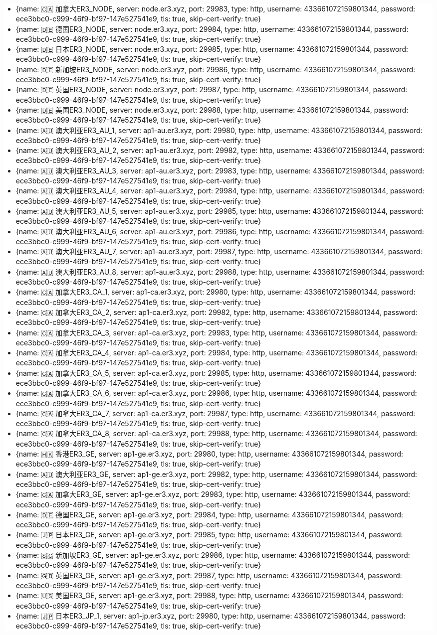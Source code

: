   - {name: 🇨🇦 加拿大ER3_NODE, server: node.er3.xyz, port: 29983, type: http, username: 433661072159801344, password: ece3bbc0-c999-46f9-bf97-147e527541e9, tls: true, skip-cert-verify: true}
  - {name: 🇩🇪 德国ER3_NODE, server: node.er3.xyz, port: 29984, type: http, username: 433661072159801344, password: ece3bbc0-c999-46f9-bf97-147e527541e9, tls: true, skip-cert-verify: true}
  - {name: 🇩🇪 日本ER3_NODE, server: node.er3.xyz, port: 29985, type: http, username: 433661072159801344, password: ece3bbc0-c999-46f9-bf97-147e527541e9, tls: true, skip-cert-verify: true}
  - {name: 🇩🇪 新加坡ER3_NODE, server: node.er3.xyz, port: 29986, type: http, username: 433661072159801344, password: ece3bbc0-c999-46f9-bf97-147e527541e9, tls: true, skip-cert-verify: true}
  - {name: 🇩🇪 英国ER3_NODE, server: node.er3.xyz, port: 29987, type: http, username: 433661072159801344, password: ece3bbc0-c999-46f9-bf97-147e527541e9, tls: true, skip-cert-verify: true}
  - {name: 🇩🇪 美国ER3_NODE, server: node.er3.xyz, port: 29988, type: http, username: 433661072159801344, password: ece3bbc0-c999-46f9-bf97-147e527541e9, tls: true, skip-cert-verify: true}
  - {name: 🇦🇺 澳大利亚ER3_AU_1, server: ap1-au.er3.xyz, port: 29980, type: http, username: 433661072159801344, password: ece3bbc0-c999-46f9-bf97-147e527541e9, tls: true, skip-cert-verify: true}
  - {name: 🇦🇺 澳大利亚ER3_AU_2, server: ap1-au.er3.xyz, port: 29982, type: http, username: 433661072159801344, password: ece3bbc0-c999-46f9-bf97-147e527541e9, tls: true, skip-cert-verify: true}
  - {name: 🇦🇺 澳大利亚ER3_AU_3, server: ap1-au.er3.xyz, port: 29983, type: http, username: 433661072159801344, password: ece3bbc0-c999-46f9-bf97-147e527541e9, tls: true, skip-cert-verify: true}
  - {name: 🇦🇺 澳大利亚ER3_AU_4, server: ap1-au.er3.xyz, port: 29984, type: http, username: 433661072159801344, password: ece3bbc0-c999-46f9-bf97-147e527541e9, tls: true, skip-cert-verify: true}
  - {name: 🇦🇺 澳大利亚ER3_AU_5, server: ap1-au.er3.xyz, port: 29985, type: http, username: 433661072159801344, password: ece3bbc0-c999-46f9-bf97-147e527541e9, tls: true, skip-cert-verify: true}
  - {name: 🇦🇺 澳大利亚ER3_AU_6, server: ap1-au.er3.xyz, port: 29986, type: http, username: 433661072159801344, password: ece3bbc0-c999-46f9-bf97-147e527541e9, tls: true, skip-cert-verify: true}
  - {name: 🇦🇺 澳大利亚ER3_AU_7, server: ap1-au.er3.xyz, port: 29987, type: http, username: 433661072159801344, password: ece3bbc0-c999-46f9-bf97-147e527541e9, tls: true, skip-cert-verify: true}
  - {name: 🇦🇺 澳大利亚ER3_AU_8, server: ap1-au.er3.xyz, port: 29988, type: http, username: 433661072159801344, password: ece3bbc0-c999-46f9-bf97-147e527541e9, tls: true, skip-cert-verify: true}
  - {name: 🇨🇦 加拿大ER3_CA_1, server: ap1-ca.er3.xyz, port: 29980, type: http, username: 433661072159801344, password: ece3bbc0-c999-46f9-bf97-147e527541e9, tls: true, skip-cert-verify: true}
  - {name: 🇨🇦 加拿大ER3_CA_2, server: ap1-ca.er3.xyz, port: 29982, type: http, username: 433661072159801344, password: ece3bbc0-c999-46f9-bf97-147e527541e9, tls: true, skip-cert-verify: true}
  - {name: 🇨🇦 加拿大ER3_CA_3, server: ap1-ca.er3.xyz, port: 29983, type: http, username: 433661072159801344, password: ece3bbc0-c999-46f9-bf97-147e527541e9, tls: true, skip-cert-verify: true}
  - {name: 🇨🇦 加拿大ER3_CA_4, server: ap1-ca.er3.xyz, port: 29984, type: http, username: 433661072159801344, password: ece3bbc0-c999-46f9-bf97-147e527541e9, tls: true, skip-cert-verify: true}
  - {name: 🇨🇦 加拿大ER3_CA_5, server: ap1-ca.er3.xyz, port: 29985, type: http, username: 433661072159801344, password: ece3bbc0-c999-46f9-bf97-147e527541e9, tls: true, skip-cert-verify: true}
  - {name: 🇨🇦 加拿大ER3_CA_6, server: ap1-ca.er3.xyz, port: 29986, type: http, username: 433661072159801344, password: ece3bbc0-c999-46f9-bf97-147e527541e9, tls: true, skip-cert-verify: true}
  - {name: 🇨🇦 加拿大ER3_CA_7, server: ap1-ca.er3.xyz, port: 29987, type: http, username: 433661072159801344, password: ece3bbc0-c999-46f9-bf97-147e527541e9, tls: true, skip-cert-verify: true}
  - {name: 🇨🇦 加拿大ER3_CA_8, server: ap1-ca.er3.xyz, port: 29988, type: http, username: 433661072159801344, password: ece3bbc0-c999-46f9-bf97-147e527541e9, tls: true, skip-cert-verify: true}
  - {name: 🇭🇰 香港ER3_GE, server: ap1-ge.er3.xyz, port: 29980, type: http, username: 433661072159801344, password: ece3bbc0-c999-46f9-bf97-147e527541e9, tls: true, skip-cert-verify: true}
  - {name: 🇦🇺 澳大利亚ER3_GE, server: ap1-ge.er3.xyz, port: 29982, type: http, username: 433661072159801344, password: ece3bbc0-c999-46f9-bf97-147e527541e9, tls: true, skip-cert-verify: true}
  - {name: 🇨🇦 加拿大ER3_GE, server: ap1-ge.er3.xyz, port: 29983, type: http, username: 433661072159801344, password: ece3bbc0-c999-46f9-bf97-147e527541e9, tls: true, skip-cert-verify: true}
  - {name: 🇩🇪 德国ER3_GE, server: ap1-ge.er3.xyz, port: 29984, type: http, username: 433661072159801344, password: ece3bbc0-c999-46f9-bf97-147e527541e9, tls: true, skip-cert-verify: true}
  - {name: 🇯🇵 日本ER3_GE, server: ap1-ge.er3.xyz, port: 29985, type: http, username: 433661072159801344, password: ece3bbc0-c999-46f9-bf97-147e527541e9, tls: true, skip-cert-verify: true}
  - {name: 🇸🇬 新加坡ER3_GE, server: ap1-ge.er3.xyz, port: 29986, type: http, username: 433661072159801344, password: ece3bbc0-c999-46f9-bf97-147e527541e9, tls: true, skip-cert-verify: true}
  - {name: 🇬🇧 英国ER3_GE, server: ap1-ge.er3.xyz, port: 29987, type: http, username: 433661072159801344, password: ece3bbc0-c999-46f9-bf97-147e527541e9, tls: true, skip-cert-verify: true}
  - {name: 🇺🇸 美国ER3_GE, server: ap1-ge.er3.xyz, port: 29988, type: http, username: 433661072159801344, password: ece3bbc0-c999-46f9-bf97-147e527541e9, tls: true, skip-cert-verify: true}
  - {name: 🇯🇵 日本ER3_JP_1, server: ap1-jp.er3.xyz, port: 29980, type: http, username: 433661072159801344, password: ece3bbc0-c999-46f9-bf97-147e527541e9, tls: true, skip-cert-verify: true}